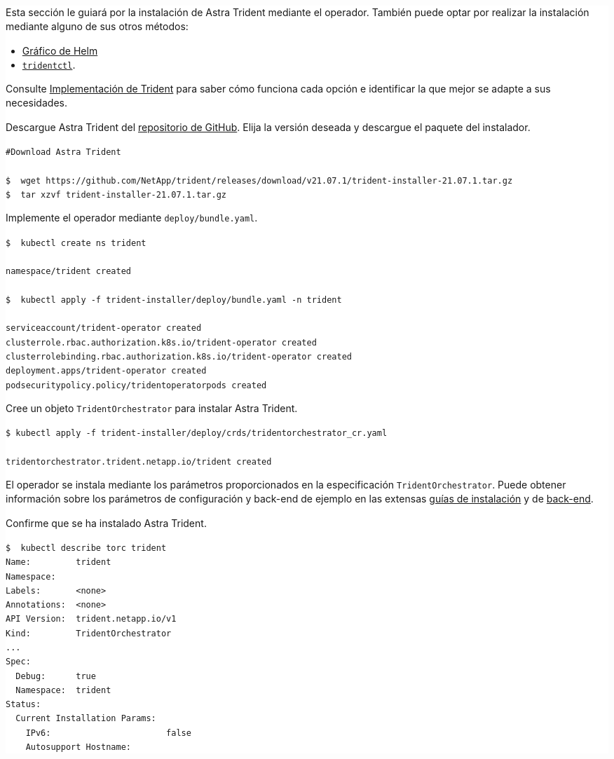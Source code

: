 Esta sección le guiará por la instalación de Astra Trident mediante el operador. También puede optar por realizar la instalación mediante alguno de sus otros métodos:

* [Gráfico de Helm](https://docs.netapp.com/us-en/trident/trident-get-started/kubernetes-deploy-operator.html)
* [`tridentctl`](https://docs.netapp.com/us-en/trident/trident-get-started/kubernetes-deploy-tridentctl.html).

Consulte [Implementación de Trident](https://docs.netapp.com/us-en/trident/trident-get-started/kubernetes-deploy.html) para saber cómo funciona cada opción e identificar la que mejor se adapte a sus necesidades.

Descargue Astra Trident del [repositorio de GitHub](https://github.com/NetApp/trident/releases). Elija la versión deseada y descargue el paquete del instalador.

```console
#Download Astra Trident

$  wget https://github.com/NetApp/trident/releases/download/v21.07.1/trident-installer-21.07.1.tar.gz
$  tar xzvf trident-installer-21.07.1.tar.gz
```
Implemente el operador mediante `deploy/bundle.yaml`.

```console
$  kubectl create ns trident

namespace/trident created

$  kubectl apply -f trident-installer/deploy/bundle.yaml -n trident

serviceaccount/trident-operator created
clusterrole.rbac.authorization.k8s.io/trident-operator created
clusterrolebinding.rbac.authorization.k8s.io/trident-operator created
deployment.apps/trident-operator created
podsecuritypolicy.policy/tridentoperatorpods created
```

Cree un objeto `TridentOrchestrator` para instalar Astra Trident.

```console
$ kubectl apply -f trident-installer/deploy/crds/tridentorchestrator_cr.yaml

tridentorchestrator.trident.netapp.io/trident created 
```

El operador se instala mediante los parámetros proporcionados en la especificación `TridentOrchestrator`. Puede obtener información sobre los parámetros de configuración y back-end de ejemplo en las extensas [guías de instalación](https://docs.netapp.com/us-en/trident/trident-get-started/kubernetes-deploy.html) y de [back-end](https://docs.netapp.com/us-en/trident/trident-use/backends.html).

Confirme que se ha instalado Astra Trident. 

```console
$  kubectl describe torc trident
Name:         trident
Namespace:
Labels:       <none>
Annotations:  <none>
API Version:  trident.netapp.io/v1
Kind:         TridentOrchestrator
...
Spec:
  Debug:      true
  Namespace:  trident
Status:
  Current Installation Params:
    IPv6:                       false
    Autosupport Hostname:
```